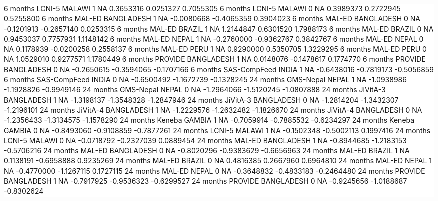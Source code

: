 6 months    LCNI-5         MALAWI       1                    NA                 0.3653316    0.0251327    0.7055305
6 months    LCNI-5         MALAWI       0                    NA                 0.3989373    0.2722945    0.5255800
6 months    MAL-ED         BANGLADESH   1                    NA                -0.0080668   -0.4065359    0.3904023
6 months    MAL-ED         BANGLADESH   0                    NA                -0.1201913   -0.2657140    0.0253315
6 months    MAL-ED         BRAZIL       1                    NA                 1.2144847    0.6301520    1.7988173
6 months    MAL-ED         BRAZIL       0                    NA                 0.9453037    0.7757931    1.1148142
6 months    MAL-ED         NEPAL        1                    NA                -0.2760000   -0.9362767    0.3842767
6 months    MAL-ED         NEPAL        0                    NA                 0.1178939   -0.0200258    0.2558137
6 months    MAL-ED         PERU         1                    NA                 0.9290000    0.5350705    1.3229295
6 months    MAL-ED         PERU         0                    NA                 1.0529010    0.9277571    1.1780449
6 months    PROVIDE        BANGLADESH   1                    NA                 0.0148076   -0.1478617    0.1774770
6 months    PROVIDE        BANGLADESH   0                    NA                -0.2650615   -0.3594065   -0.1707166
6 months    SAS-CompFeed   INDIA        1                    NA                -0.6438016   -0.7819173   -0.5056859
6 months    SAS-CompFeed   INDIA        0                    NA                -0.6500492   -1.1672739   -0.1328245
24 months   GMS-Nepal      NEPAL        1                    NA                -1.0938986   -1.1928826   -0.9949146
24 months   GMS-Nepal      NEPAL        0                    NA                -1.2964066   -1.5120245   -1.0807888
24 months   JiVitA-3       BANGLADESH   1                    NA                -1.3198137   -1.3548328   -1.2847946
24 months   JiVitA-3       BANGLADESH   0                    NA                -1.2814204   -1.3432307   -1.2196101
24 months   JiVitA-4       BANGLADESH   1                    NA                -1.2229576   -1.2632482   -1.1826670
24 months   JiVitA-4       BANGLADESH   0                    NA                -1.2356433   -1.3134575   -1.1578290
24 months   Keneba         GAMBIA       1                    NA                -0.7059914   -0.7885532   -0.6234297
24 months   Keneba         GAMBIA       0                    NA                -0.8493060   -0.9108859   -0.7877261
24 months   LCNI-5         MALAWI       1                    NA                -0.1502348   -0.5002113    0.1997416
24 months   LCNI-5         MALAWI       0                    NA                -0.0718792   -0.2327039    0.0889454
24 months   MAL-ED         BANGLADESH   1                    NA                -0.8944685   -1.2183153   -0.5706216
24 months   MAL-ED         BANGLADESH   0                    NA                -0.8020296   -0.9383629   -0.6656963
24 months   MAL-ED         BRAZIL       1                    NA                 0.1138191   -0.6958888    0.9235269
24 months   MAL-ED         BRAZIL       0                    NA                 0.4816385    0.2667960    0.6964810
24 months   MAL-ED         NEPAL        1                    NA                -0.4770000   -1.1267115    0.1727115
24 months   MAL-ED         NEPAL        0                    NA                -0.3648832   -0.4833183   -0.2464480
24 months   PROVIDE        BANGLADESH   1                    NA                -0.7917925   -0.9536323   -0.6299527
24 months   PROVIDE        BANGLADESH   0                    NA                -0.9245656   -1.0188687   -0.8302624